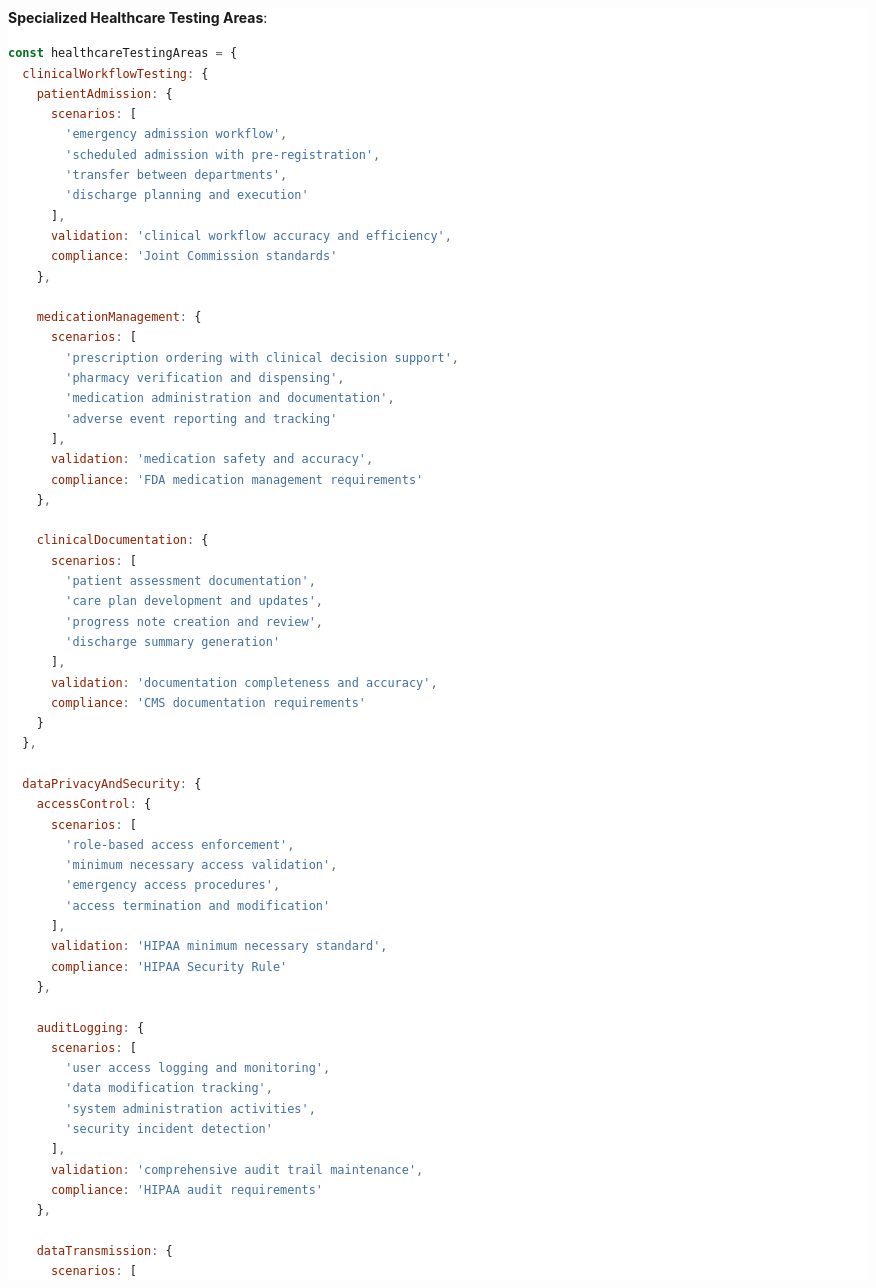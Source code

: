 **Specialized Healthcare Testing Areas**:

```javascript
const healthcareTestingAreas = {
  clinicalWorkflowTesting: {
    patientAdmission: {
      scenarios: [
        'emergency admission workflow',
        'scheduled admission with pre-registration',
        'transfer between departments',
        'discharge planning and execution'
      ],
      validation: 'clinical workflow accuracy and efficiency',
      compliance: 'Joint Commission standards'
    },
    
    medicationManagement: {
      scenarios: [
        'prescription ordering with clinical decision support',
        'pharmacy verification and dispensing',
        'medication administration and documentation',
        'adverse event reporting and tracking'
      ],
      validation: 'medication safety and accuracy',
      compliance: 'FDA medication management requirements'
    },
    
    clinicalDocumentation: {
      scenarios: [
        'patient assessment documentation',
        'care plan development and updates',
        'progress note creation and review',
        'discharge summary generation'
      ],
      validation: 'documentation completeness and accuracy',
      compliance: 'CMS documentation requirements'
    }
  },
  
  dataPrivacyAndSecurity: {
    accessControl: {
      scenarios: [
        'role-based access enforcement',
        'minimum necessary access validation',
        'emergency access procedures',
        'access termination and modification'
      ],
      validation: 'HIPAA minimum necessary standard',
      compliance: 'HIPAA Security Rule'
    },
    
    auditLogging: {
      scenarios: [
        'user access logging and monitoring',
        'data modification tracking',
        'system administration activities',
        'security incident detection'
      ],
      validation: 'comprehensive audit trail maintenance',
      compliance: 'HIPAA audit requirements'
    },
    
    dataTransmission: {
      scenarios: [
```